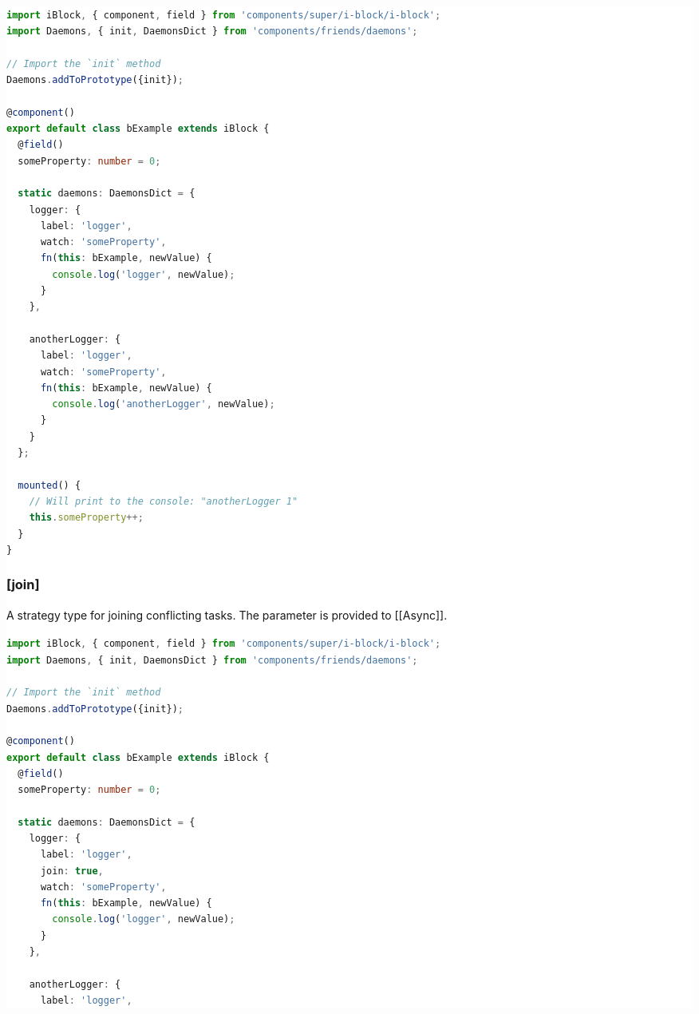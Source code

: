 ```typescript
import iBlock, { component, field } from 'components/super/i-block/i-block';
import Daemons, { init, DaemonsDict } from 'components/friends/daemons';

// Import the `init` method
Daemons.addToPrototype({init});

@component()
export default class bExample extends iBlock {
  @field()
  someProperty: number = 0;

  static daemons: DaemonsDict = {
    logger: {
      label: 'logger',
      watch: 'someProperty',
      fn(this: bExample, newValue) {
        console.log('logger', newValue);
      }
    },

    anotherLogger: {
      label: 'logger',
      watch: 'someProperty',
      fn(this: bExample, newValue) {
        console.log('anotherLogger', newValue);
      }
    }
  };

  mounted() {
    // Will print to the console: "anotherLogger 1"
    this.someProperty++;
  }
}
```

### [join]

A strategy type for joining conflicting tasks. The parameter is provided to [[Async]].

```typescript
import iBlock, { component, field } from 'components/super/i-block/i-block';
import Daemons, { init, DaemonsDict } from 'components/friends/daemons';

// Import the `init` method
Daemons.addToPrototype({init});

@component()
export default class bExample extends iBlock {
  @field()
  someProperty: number = 0;

  static daemons: DaemonsDict = {
    logger: {
      label: 'logger',
      join: true,
      watch: 'someProperty',
      fn(this: bExample, newValue) {
        console.log('logger', newValue);
      }
    },

    anotherLogger: {
      label: 'logger',
```